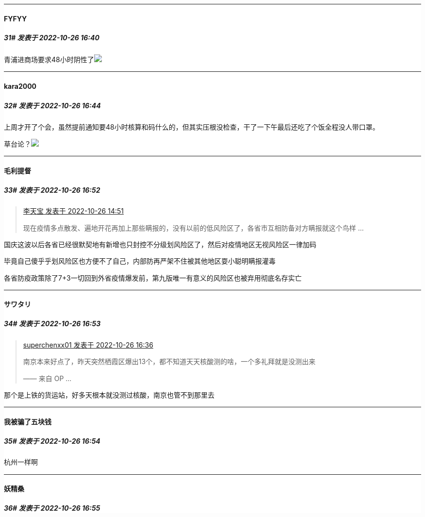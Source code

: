 

*****

####  FYFYY  
##### 31#       发表于 2022-10-26 16:40

青浦进商场要求48小时阴性了<img src="https://static.saraba1st.com/image/smiley/face2017/001.png" referrerpolicy="no-referrer">

*****

####  kara2000  
##### 32#       发表于 2022-10-26 16:44

上周才开了个会，虽然提前通知要48小时核算和码什么的，但其实压根没检查，干了一下午最后还吃了个饭全程没人带口罩。

草台论？<img src="https://static.saraba1st.com/image/smiley/face2017/067.png" referrerpolicy="no-referrer">

*****

####  毛利提督  
##### 33#       发表于 2022-10-26 16:52

<blockquote><a href="httphttps://bbs.saraba1st.com/2b/forum.php?mod=redirect&amp;goto=findpost&amp;pid=58110502&amp;ptid=2101593" target="_blank">李天宝 发表于 2022-10-26 14:51</a>

现在疫情多点散发、遍地开花再加上那些瞒报的，没有以前的低风险区了，各省市互相防备对方瞒报就这个鸟样 ...</blockquote>
国庆这波以后各省已经很默契地有新增也只封控不分级划风险区了，然后对疫情地区无视风险区一律加码

毕竟自己傻乎乎划风险区也方便不了自己，内部防再严架不住被其他地区耍小聪明瞒报灌毒

各省防疫政策除了7+3一切回到外省疫情爆发前，第九版唯一有意义的风险区也被弃用彻底名存实亡

*****

####  サワタリ  
##### 34#       发表于 2022-10-26 16:53

<blockquote><a href="httphttps://bbs.saraba1st.com/2b/forum.php?mod=redirect&amp;goto=findpost&amp;pid=58112449&amp;ptid=2101593" target="_blank">superchenxx01 发表于 2022-10-26 16:36</a>

南京本来好点了，昨天突然栖霞区爆出13个，都不知道天天核酸测的啥，一个多礼拜就是没测出来

—— 来自 OP ...</blockquote>
那个是上铁的货运站，好多天根本就没测过核酸，南京也管不到那里去

*****

####  我被骗了五块钱  
##### 35#       发表于 2022-10-26 16:54

杭州一样啊

*****

####  妖精桑  
##### 36#       发表于 2022-10-26 16:55
